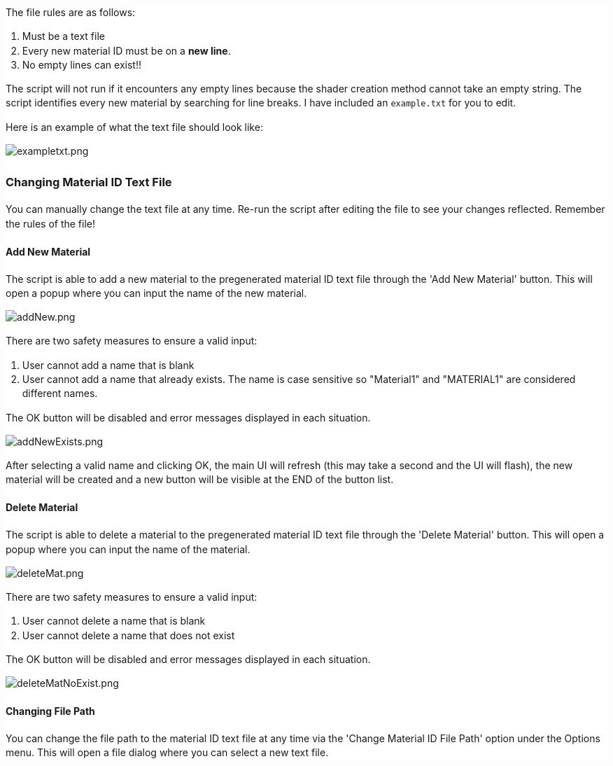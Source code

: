 The file rules are as follows:
1. Must be a text file
2. Every new material ID must be on a **new line**. 
3. No empty lines can exist!!

The script will not run if it encounters any empty lines because the shader creation method cannot take an empty string. The script identifies every new material by searching for line breaks. I have included an ```example.txt``` for you to edit.

Here is an example of what the text file should look like:

![exampletxt.png](imgs/exampletxt.png)


### Changing Material ID Text File
You can manually change the text file at any time. Re-run the script after editing the file to see your changes reflected. Remember the rules of the file!

#### Add New Material
The script is able to add a new material to the pregenerated material ID text file through the 'Add New Material' button. This will open a popup where you can input the name of the new material. 

![addNew.png](imgs/addNewMat.png)

There are two safety measures to ensure a valid input:
1. User cannot add a name that is blank 
2. User cannot add a name that already exists. The name is case sensitive so "Material1" and "MATERIAL1" are considered different names. 

The OK button will be disabled and error messages displayed in each situation.

![addNewExists.png](imgs/addNewExists.png)

After selecting a valid name and clicking OK, the main UI will refresh (this may take a second and the UI will flash), the new material will be created and a new button will be visible at the END of the button list.

#### Delete Material
The script is able to delete a material to the pregenerated material ID text file through the 'Delete Material' button. This will open a popup where you can input the name of the material.

![deleteMat.png](imgs/deleteMat.png)

There are two safety measures to ensure a valid input:
1. User cannot delete a name that is blank 
2. User cannot delete a name that does not exist

The OK button will be disabled and error messages displayed in each situation.

![deleteMatNoExist.png](imgs/deleteMatNoExist.png)


#### Changing File Path
You can change the file path to the material ID text file at any time via the 'Change Material ID File Path' option under the Options menu. This will open a file dialog where you can select a new text file.
